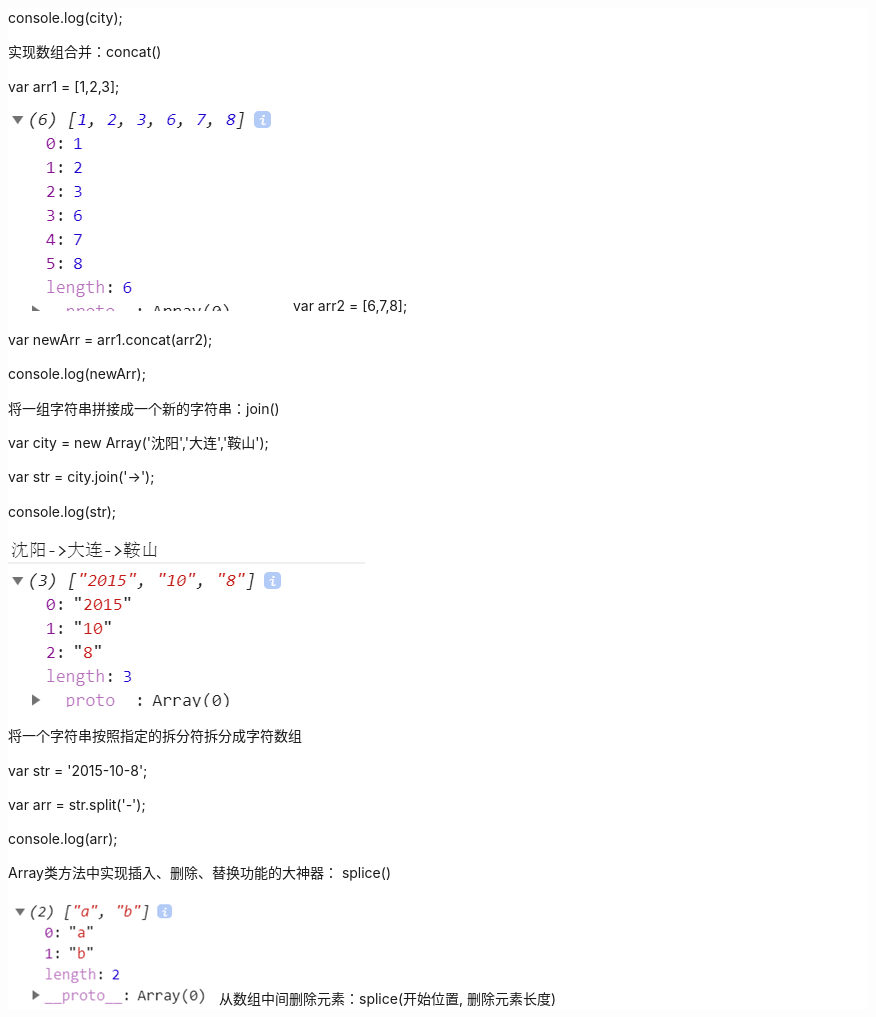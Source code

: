 console.log(city);

实现数组合并：concat()

var arr1 = [1,2,3];

![](media/d9cad5fad29a5f6743791faedf760019.png)var arr2 = [6,7,8];

var newArr = arr1.concat(arr2);

console.log(newArr);

将一组字符串拼接成一个新的字符串：join()

var city = new Array('沈阳','大连','鞍山');

var str = city.join('-\>');

console.log(str);

![](media/c59449178513bcd7e0fb66fd395da2b6.png)

将一个字符串按照指定的拆分符拆分成字符数组

var str = '2015-10-8';

var arr = str.split('-');

console.log(arr);

Array类方法中实现插入、删除、替换功能的大神器： splice()

![](media/071f8baad7577c1962f16e2560b5ea4c.png)从数组中间删除元素：splice(开始位置, 删除元素长度)

